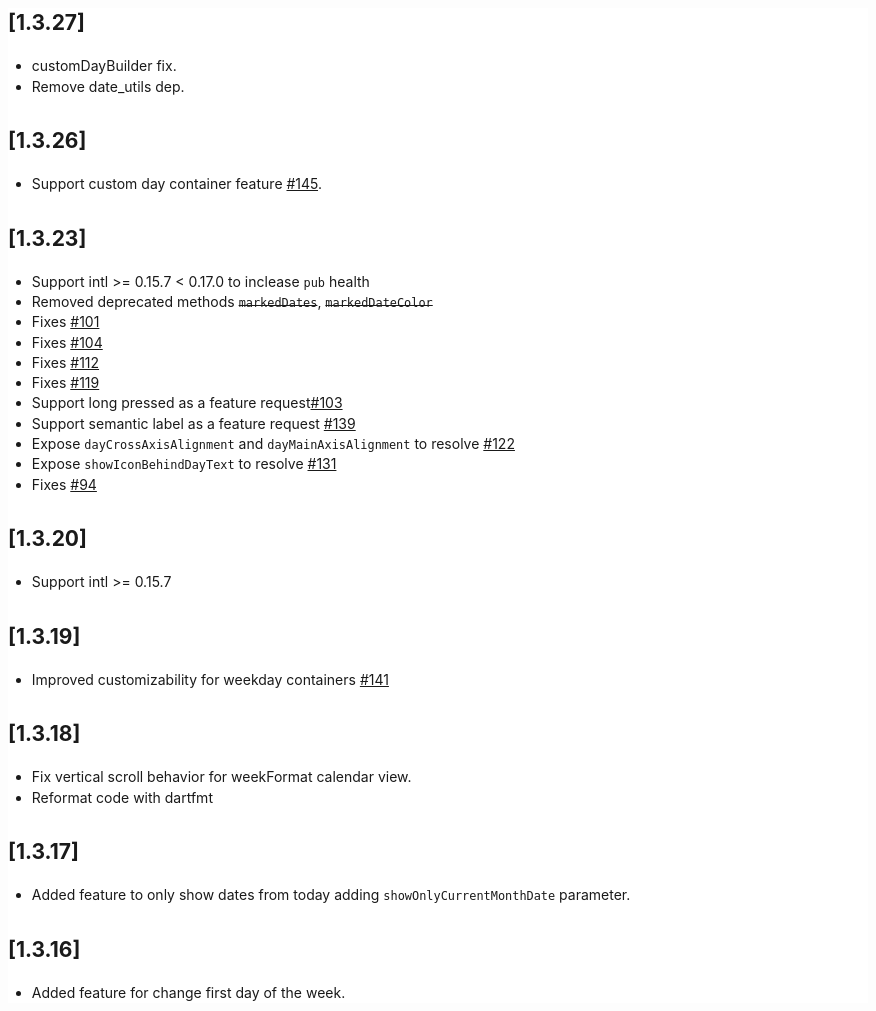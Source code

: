 ## [1.3.27]

- customDayBuilder fix.
- Remove date_utils dep.

## [1.3.26]

- Support custom day container
  feature [#145](https://github.com/hyochan/flutter_calendar_carousel/pull/145).

## [1.3.23]

- Support intl >= 0.15.7 < 0.17.0 to inclease `pub` health
- Removed deprecated methods ~~`markedDates`~~, ~~`markedDateColor`~~
- Fixes [#101](https://github.com/hyochan/flutter_calendar_carousel/issues/101)
- Fixes [#104](https://github.com/hyochan/flutter_calendar_carousel/issues/104)
- Fixes [#112](https://github.com/hyochan/flutter_calendar_carousel/issues/112)
- Fixes [#119](https://github.com/hyochan/flutter_calendar_carousel/issues/119)
- Support long pressed as a feature
  request[#103](https://github.com/hyochan/flutter_calendar_carousel/issues/103)
- Support semantic label as a feature
  request [#139](https://github.com/hyochan/flutter_calendar_carousel/issues/139)
- Expose `dayCrossAxisAlignment` and `dayMainAxisAlignment` to
  resolve [#122](https://github.com/hyochan/flutter_calendar_carousel/issues/122)
- Expose `showIconBehindDayText` to
  resolve [#131](https://github.com/hyochan/flutter_calendar_carousel/issues/131)
- Fixes [#94](https://github.com/hyochan/flutter_calendar_carousel/issues/94)

## [1.3.20]

- Support intl >= 0.15.7

## [1.3.19]

- Improved customizability for weekday
  containers [#141](https://github.com/hyochan/flutter_calendar_carousel/pull/141)

## [1.3.18]

- Fix vertical scroll behavior for weekFormat calendar view.
- Reformat code with dartfmt

## [1.3.17]

- Added feature to only show dates from today adding `showOnlyCurrentMonthDate` parameter.

## [1.3.16]

- Added feature for change first day of the week.
